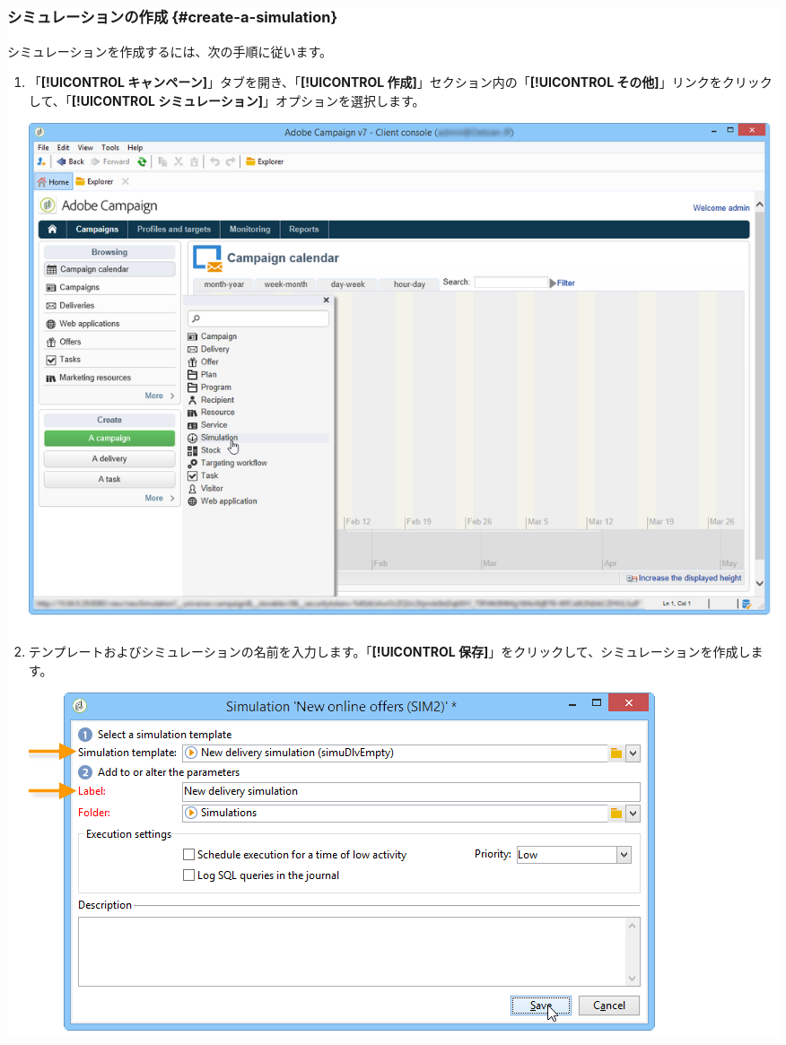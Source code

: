 

### シミュレーションの作成 {#create-a-simulation}

シミュレーションを作成するには、次の手順に従います。

1. 「**[!UICONTROL キャンペーン]**」タブを開き、「**[!UICONTROL 作成]**」セクション内の「**[!UICONTROL その他]**」リンクをクリックして、「**[!UICONTROL シミュレーション]**」オプションを選択します。

   ![](assets/simu_campaign_opti_01.png)

1. テンプレートおよびシミュレーションの名前を入力します。「**[!UICONTROL 保存]**」をクリックして、シミュレーションを作成します。

   ![](assets/simu_campaign_opti_02.png)
